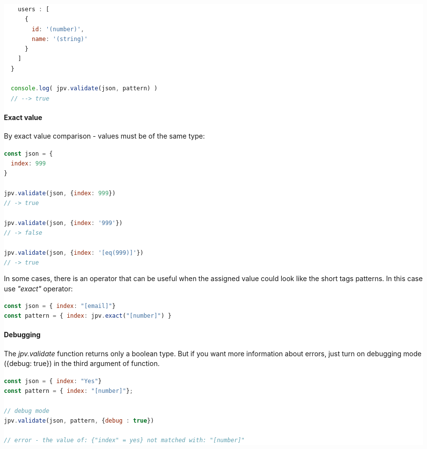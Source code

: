```javascript
    users : [
      {
        id: '(number)',
        name: '(string)'
      }
    ]
  }

  console.log( jpv.validate(json, pattern) )
  // --> true
```

#### Exact value

By exact value comparison - values must be of the same type:

```javascript
const json = { 
  index: 999
}

jpv.validate(json, {index: 999})
// -> true

jpv.validate(json, {index: '999'})
// -> false

jpv.validate(json, {index: '[eq(999)]'})
// -> true

``` 

In some cases, there is an operator that can be useful when the assigned value could look like the short tags patterns.
In this case use _"exact"_ operator:

```javascript
const json = { index: "[email]"}
const pattern = { index: jpv.exact("[number]") }
``` 

#### Debugging

The *jpv.validate*  function returns only a boolean type.
But if you want more information about errors, just turn on debugging mode ({debug: true}) in the third argument of function.

```javascript
const json = { index: "Yes"}
const pattern = { index: "[number]"};

// debug mode
jpv.validate(json, pattern, {debug : true})

// error - the value of: {"index" = yes} not matched with: "[number]"
```
